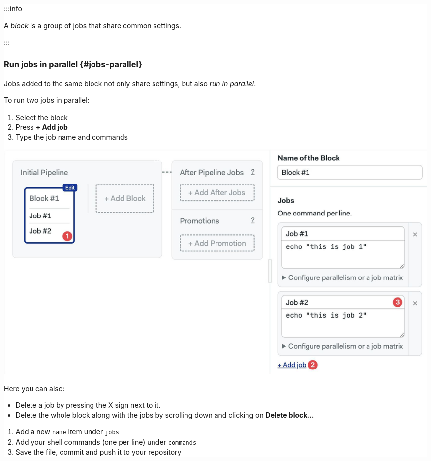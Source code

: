 :::info

A *block* is a group of jobs that [share common settings](#block-settings).

:::

### Run jobs in parallel {#jobs-parallel}

Jobs added to the same block not only [share settings](#block-settings), but also *run in parallel*.

<Tabs groupId="editor-yaml">
<TabItem value="editor" label="Editor">

To run two jobs in parallel:

1. Select the block
2. Press **+ Add job**
3. Type the job name and commands

![Adding a second job](./img/jobs-parallel.jpg)

Here you can also:
- Delete a job by pressing the X sign next to it. 
- Delete the whole block along with the jobs by scrolling down and clicking on **Delete block...**

</TabItem>
<TabItem value="yaml" label="YAML">

1. Add a new `name` item under `jobs`
2. Add your shell commands (one per line) under `commands`
3. Save the file, commit and push it to your repository
